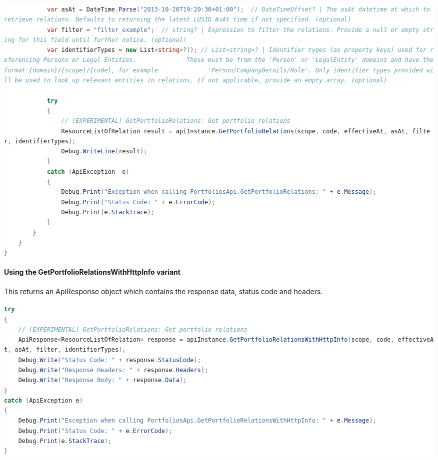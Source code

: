 ```csharp
            var asAt = DateTime.Parse("2013-10-20T19:20:30+01:00");  // DateTimeOffset? | The asAt datetime at which to retrieve relations. Defaults to returning the latest LUSID AsAt time if not specified. (optional) 
            var filter = "filter_example";  // string? | Expression to filter the relations. Provide a null or empty string for this field until further notice. (optional) 
            var identifierTypes = new List<string>?(); // List<string>? | Identifier types (as property keys) used for referencing Persons or Legal Entities.              These must be from the 'Person' or 'LegalEntity' domains and have the format {domain}/{scope}/{code}, for example              'Person/CompanyDetails/Role'. Only identifier types provided will be used to look up relevant entities in relations. If not applicable, provide an empty array. (optional) 

            try
            {
                // [EXPERIMENTAL] GetPortfolioRelations: Get portfolio relations
                ResourceListOfRelation result = apiInstance.GetPortfolioRelations(scope, code, effectiveAt, asAt, filter, identifierTypes);
                Debug.WriteLine(result);
            }
            catch (ApiException  e)
            {
                Debug.Print("Exception when calling PortfoliosApi.GetPortfolioRelations: " + e.Message);
                Debug.Print("Status Code: " + e.ErrorCode);
                Debug.Print(e.StackTrace);
            }
        }
    }
}
```

#### Using the GetPortfolioRelationsWithHttpInfo variant
This returns an ApiResponse object which contains the response data, status code and headers.

```csharp
try
{
    // [EXPERIMENTAL] GetPortfolioRelations: Get portfolio relations
    ApiResponse<ResourceListOfRelation> response = apiInstance.GetPortfolioRelationsWithHttpInfo(scope, code, effectiveAt, asAt, filter, identifierTypes);
    Debug.Write("Status Code: " + response.StatusCode);
    Debug.Write("Response Headers: " + response.Headers);
    Debug.Write("Response Body: " + response.Data);
}
catch (ApiException e)
{
    Debug.Print("Exception when calling PortfoliosApi.GetPortfolioRelationsWithHttpInfo: " + e.Message);
    Debug.Print("Status Code: " + e.ErrorCode);
    Debug.Print(e.StackTrace);
}
```
